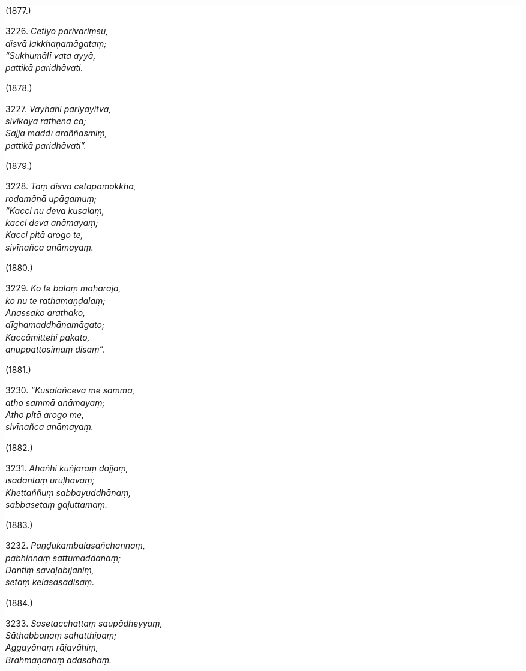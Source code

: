 (1877.)

3226\. _Cetiyo parivāriṃsu,_  
_disvā lakkhaṇamāgataṃ;_  
_“Sukhumālī vata ayyā,_  
_pattikā paridhāvati._  

(1878.)

3227\. _Vayhāhi pariyāyitvā,_  
_sivikāya rathena ca;_  
_Sājja maddī araññasmiṃ,_  
_pattikā paridhāvati”._  

(1879.)

3228\. _Taṃ disvā cetapāmokkhā,_  
_rodamānā upāgamuṃ;_  
_“Kacci nu deva kusalaṃ,_  
_kacci deva anāmayaṃ;_  
_Kacci pitā arogo te,_  
_sivīnañca anāmayaṃ._  

(1880.)

3229\. _Ko te balaṃ mahārāja,_  
_ko nu te rathamaṇḍalaṃ;_  
_Anassako arathako,_  
_dīghamaddhānamāgato;_  
_Kaccāmittehi pakato,_  
_anuppattosimaṃ disaṃ”._  

(1881.)

3230\. _“Kusalañceva me sammā,_  
_atho sammā anāmayaṃ;_  
_Atho pitā arogo me,_  
_sivīnañca anāmayaṃ._  

(1882.)

3231\. _Ahañhi kuñjaraṃ dajjaṃ,_  
_īsādantaṃ urūḷhavaṃ;_  
_Khettaññuṃ sabbayuddhānaṃ,_  
_sabbasetaṃ gajuttamaṃ._  

(1883.)

3232\. _Paṇḍukambalasañchannaṃ,_  
_pabhinnaṃ sattumaddanaṃ;_  
_Dantiṃ savāḷabījaniṃ,_  
_setaṃ kelāsasādisaṃ._  

(1884.)

3233\. _Sasetacchattaṃ saupādheyyaṃ,_  
_Sāthabbanaṃ sahatthipaṃ;_  
_Aggayānaṃ rājavāhiṃ,_  
_Brāhmaṇānaṃ adāsahaṃ._  
